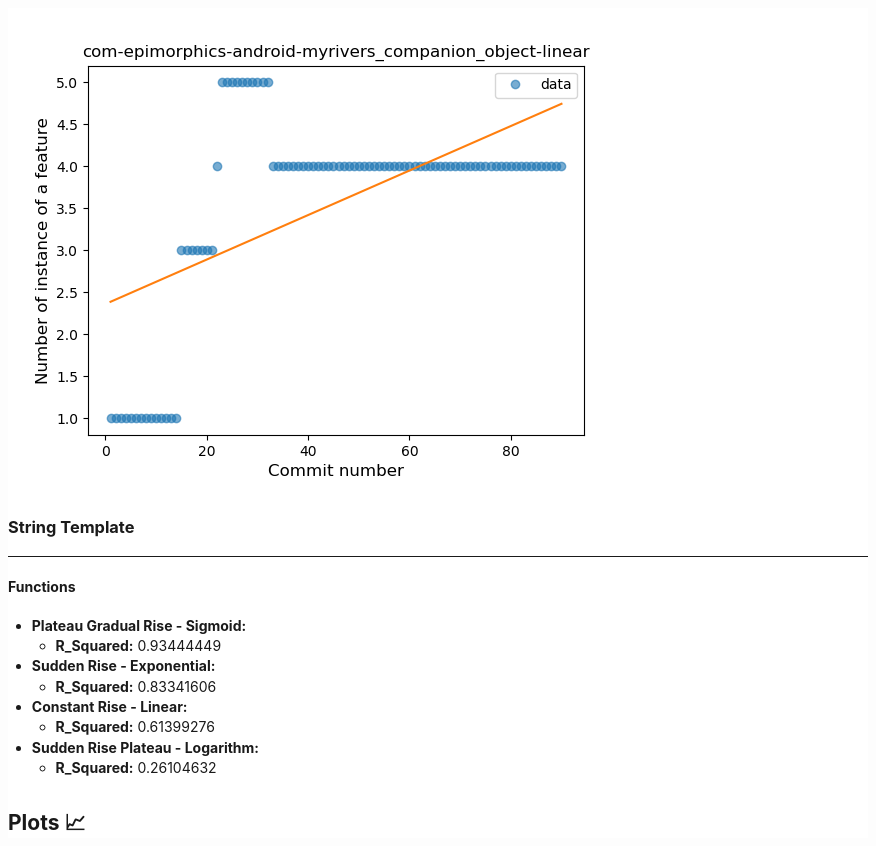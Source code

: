 ![com-epimorphics-android-myrivers T1](../plots/com-epimorphics-android-myrivers_companion_object_T1.png)
### <a name="string_template">String Template</a>
----
#### Functions
* **Plateau Gradual Rise - Sigmoid:** ![equation](http://latex.codecogs.com/svg.latex?%5Cfrac%7B4.924376%7D%7B1%20&plus;%20%5Cepsilon%5E%28-0.252342%28x%20-48.8355%29%29%7D%20&plus;%202.237531)
    * **R_Squared:** 0.93444449
* **Sudden Rise - Exponential:** ![equation](http://latex.codecogs.com/svg.latex?32.957506x%5E%7B1.057354%7D%20&plus;%201.818741)
    * **R_Squared:** 0.83341606
* **Constant Rise - Linear:** ![equation](http://latex.codecogs.com/svg.latex?0.077939x%20&plus;%200.962008)
    * **R_Squared:** 0.61399276
* **Sudden Rise Plateau - Logarithm:** ![equation](http://latex.codecogs.com/svg.latex?1.433243%5Clog_%7B3.718302%7D%28x%29%20&plus;%200.065244)
    * **R_Squared:** 0.26104632

**Plots** :chart_with_upwards_trend:
-----
